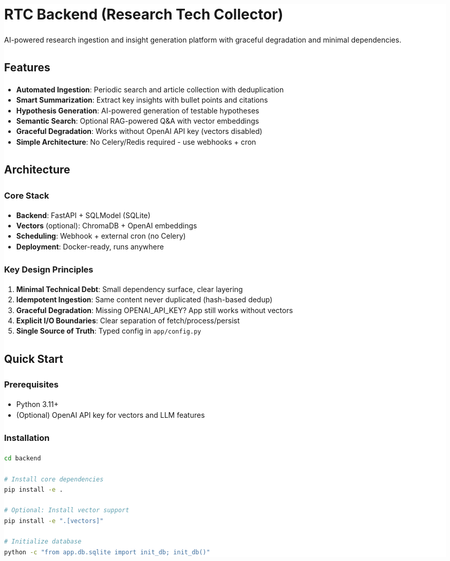 # RTC Backend (Research Tech Collector)

AI-powered research ingestion and insight generation platform with graceful degradation and minimal dependencies.

## Features

- **Automated Ingestion**: Periodic search and article collection with deduplication
- **Smart Summarization**: Extract key insights with bullet points and citations
- **Hypothesis Generation**: AI-powered generation of testable hypotheses
- **Semantic Search**: Optional RAG-powered Q&A with vector embeddings
- **Graceful Degradation**: Works without OpenAI API key (vectors disabled)
- **Simple Architecture**: No Celery/Redis required - use webhooks + cron

## Architecture

### Core Stack
- **Backend**: FastAPI + SQLModel (SQLite)
- **Vectors** (optional): ChromaDB + OpenAI embeddings
- **Scheduling**: Webhook + external cron (no Celery)
- **Deployment**: Docker-ready, runs anywhere

### Key Design Principles

1. **Minimal Technical Debt**: Small dependency surface, clear layering
2. **Idempotent Ingestion**: Same content never duplicated (hash-based dedup)
3. **Graceful Degradation**: Missing OPENAI_API_KEY? App still works without vectors
4. **Explicit I/O Boundaries**: Clear separation of fetch/process/persist
5. **Single Source of Truth**: Typed config in `app/config.py`

## Quick Start

### Prerequisites

- Python 3.11+
- (Optional) OpenAI API key for vectors and LLM features

### Installation

```bash
cd backend

# Install core dependencies
pip install -e .

# Optional: Install vector support
pip install -e ".[vectors]"

# Initialize database
python -c "from app.db.sqlite import init_db; init_db()"
```
